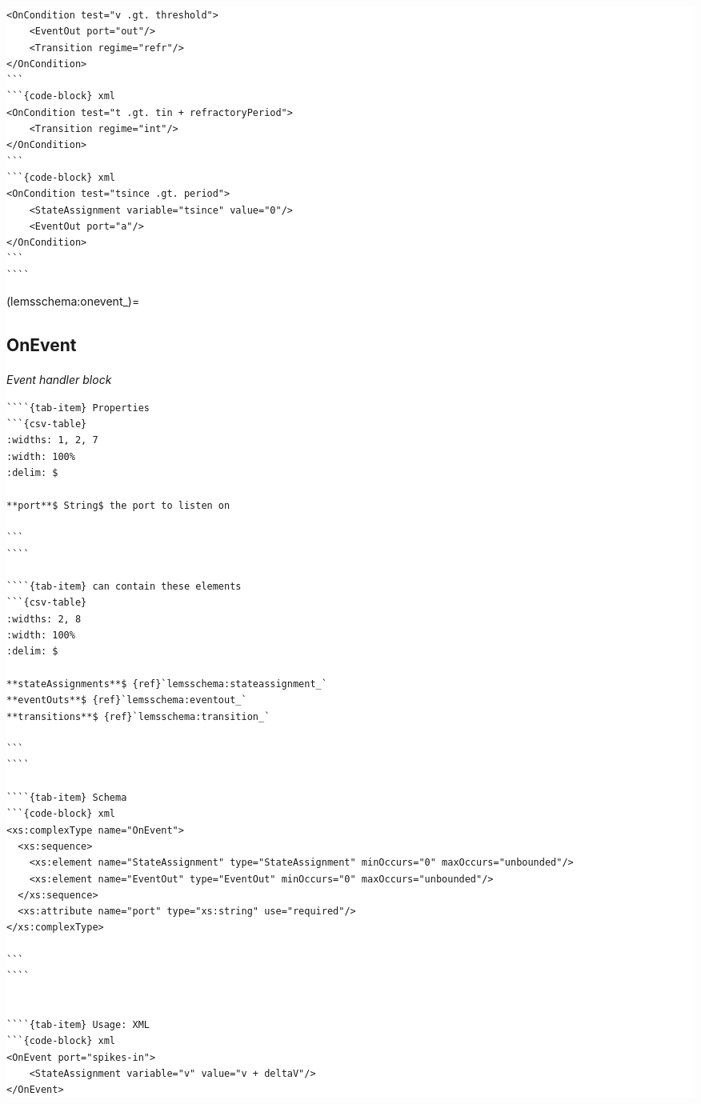 `````{tab-set}
<OnCondition test="v .gt. threshold">
    <EventOut port="out"/>
    <Transition regime="refr"/>
</OnCondition>
```
```{code-block} xml
<OnCondition test="t .gt. tin + refractoryPeriod">
    <Transition regime="int"/>
</OnCondition>
```
```{code-block} xml
<OnCondition test="tsince .gt. period">
    <StateAssignment variable="tsince" value="0"/>
    <EventOut port="a"/>
</OnCondition>
```
````
`````
(lemsschema:onevent_)=
## OnEvent

<i>Event handler block</i>

`````{tab-set}
````{tab-item} Properties
```{csv-table}
:widths: 1, 2, 7
:width: 100%
:delim: $

**port**$ String$ the port to listen on

```
````

````{tab-item} can contain these elements
```{csv-table}
:widths: 2, 8
:width: 100%
:delim: $

**stateAssignments**$ {ref}`lemsschema:stateassignment_`
**eventOuts**$ {ref}`lemsschema:eventout_`
**transitions**$ {ref}`lemsschema:transition_`

```
````

````{tab-item} Schema
```{code-block} xml
<xs:complexType name="OnEvent">
  <xs:sequence>
    <xs:element name="StateAssignment" type="StateAssignment" minOccurs="0" maxOccurs="unbounded"/>
    <xs:element name="EventOut" type="EventOut" minOccurs="0" maxOccurs="unbounded"/>
  </xs:sequence>
  <xs:attribute name="port" type="xs:string" use="required"/>
</xs:complexType>

```
````


````{tab-item} Usage: XML
```{code-block} xml
<OnEvent port="spikes-in">
    <StateAssignment variable="v" value="v + deltaV"/>
</OnEvent>
`````